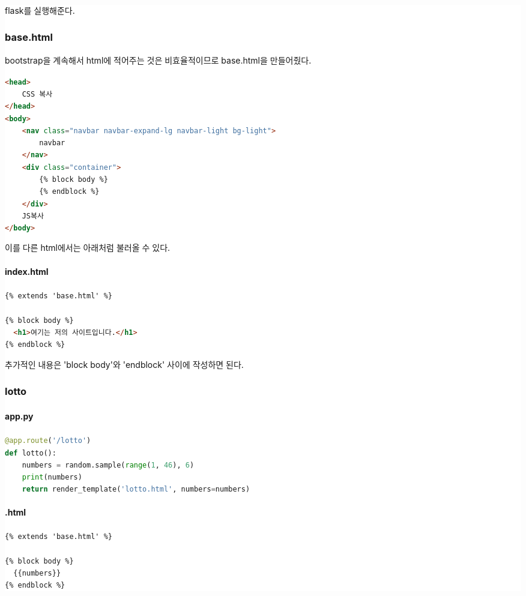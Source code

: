 flask를 실행해준다. 



### base.html

bootstrap을 계속해서 html에 적어주는 것은 비효율적이므로 base.html을 만들어줬다.

```html
<head>
    CSS 복사
</head>
<body>
    <nav class="navbar navbar-expand-lg navbar-light bg-light">
        navbar
    </nav>
    <div class="container">
        {% block body %}
        {% endblock %}
    </div>
    JS복사
</body>
```

이를 다른 html에서는 아래처럼 불러올 수 있다.



#### index.html

```html
{% extends 'base.html' %}

{% block body %}
  <h1>여기는 저의 사이트입니다.</h1>
{% endblock %}
```

추가적인 내용은 'block body'와 'endblock' 사이에 작성하면 된다.



### lotto

#### app.py

````python
@app.route('/lotto')
def lotto():
    numbers = random.sample(range(1, 46), 6)
    print(numbers)
    return render_template('lotto.html', numbers=numbers)
````



#### .html

```html
{% extends 'base.html' %}

{% block body %}
  {{numbers}}
{% endblock %}
```
